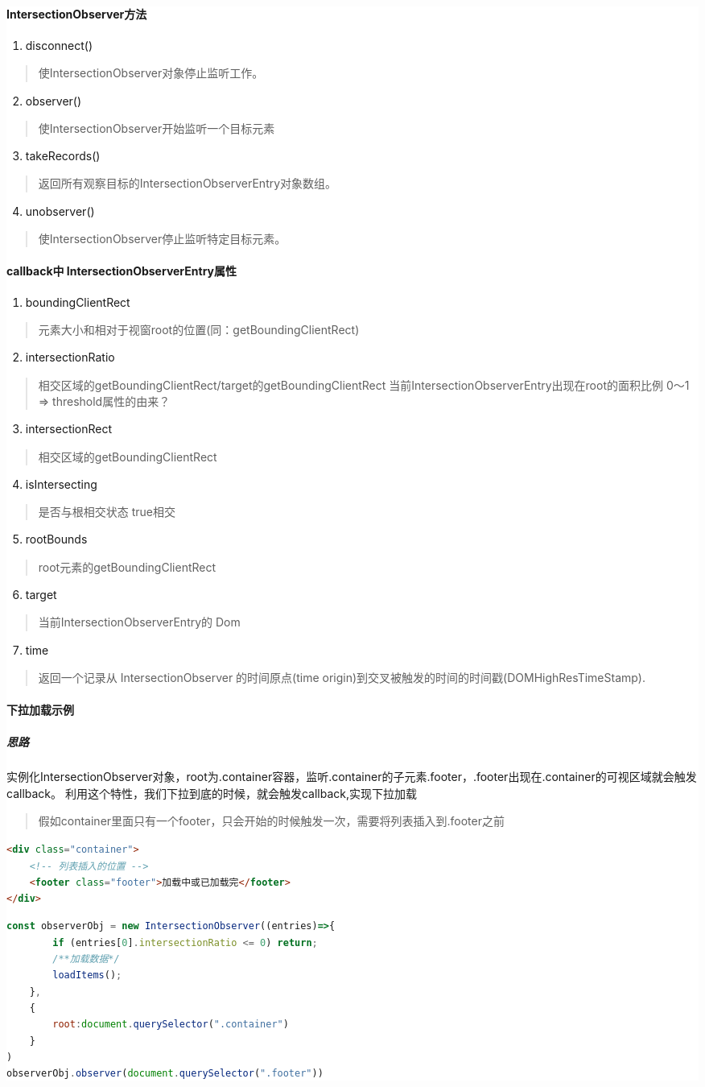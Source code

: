 #### IntersectionObserver方法
1. disconnect()
> 使IntersectionObserver对象停止监听工作。
2. observer()
> 使IntersectionObserver开始监听一个目标元素
3. takeRecords()
> 返回所有观察目标的IntersectionObserverEntry对象数组。
4. unobserver()
> 使IntersectionObserver停止监听特定目标元素。
#### callback中 IntersectionObserverEntry属性
1. boundingClientRect
>元素大小和相对于视窗root的位置(同：getBoundingClientRect)
2. intersectionRatio
>相交区域的getBoundingClientRect/target的getBoundingClientRect
>当前IntersectionObserverEntry出现在root的面积比例 0～1 => threshold属性的由来？
3. intersectionRect
>相交区域的getBoundingClientRect
4. isIntersecting
>是否与根相交状态 true相交
5. rootBounds
>root元素的getBoundingClientRect
6. target
> 当前IntersectionObserverEntry的 Dom
7. time
>返回一个记录从 IntersectionObserver 的时间原点(time origin)到交叉被触发的时间的时间戳(DOMHighResTimeStamp).
#### 下拉加载示例
##### 思路
实例化IntersectionObserver对象，root为.container容器，监听.container的子元素.footer，.footer出现在.container的可视区域就会触发callback。
利用这个特性，我们下拉到底的时候，就会触发callback,实现下拉加载
>假如container里面只有一个footer，只会开始的时候触发一次，需要将列表插入到.footer之前
```html
<div class="container">
    <!-- 列表插入的位置 -->
    <footer class="footer">加载中或已加载完</footer>
</div>
```
```js
const observerObj = new IntersectionObserver((entries)=>{
        if (entries[0].intersectionRatio <= 0) return;
        /**加载数据*/
        loadItems();
    },
    {
        root:document.querySelector(".container")
    }
)
observerObj.observer(document.querySelector(".footer"))
```

